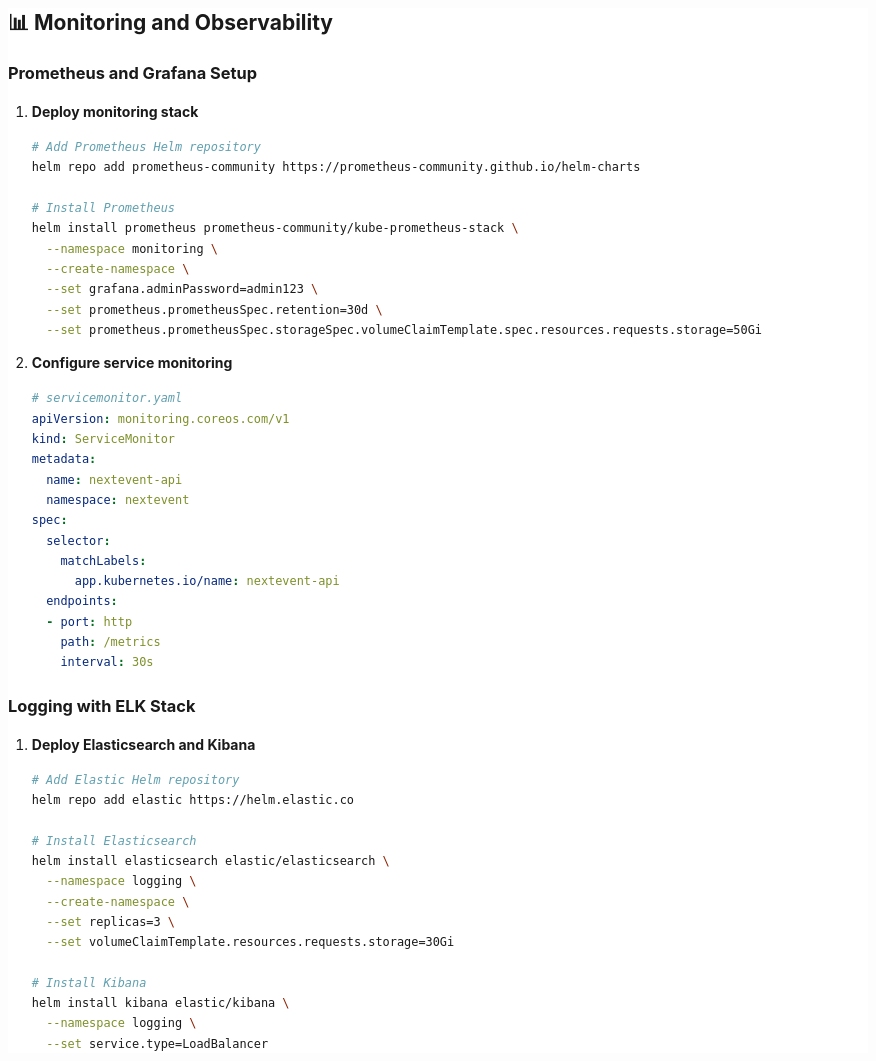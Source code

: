 ## 📊 Monitoring and Observability

### Prometheus and Grafana Setup

1. **Deploy monitoring stack**
   ```bash
   # Add Prometheus Helm repository
   helm repo add prometheus-community https://prometheus-community.github.io/helm-charts
   
   # Install Prometheus
   helm install prometheus prometheus-community/kube-prometheus-stack \
     --namespace monitoring \
     --create-namespace \
     --set grafana.adminPassword=admin123 \
     --set prometheus.prometheusSpec.retention=30d \
     --set prometheus.prometheusSpec.storageSpec.volumeClaimTemplate.spec.resources.requests.storage=50Gi
   ```

2. **Configure service monitoring**
   ```yaml
   # servicemonitor.yaml
   apiVersion: monitoring.coreos.com/v1
   kind: ServiceMonitor
   metadata:
     name: nextevent-api
     namespace: nextevent
   spec:
     selector:
       matchLabels:
         app.kubernetes.io/name: nextevent-api
     endpoints:
     - port: http
       path: /metrics
       interval: 30s
   ```

### Logging with ELK Stack

1. **Deploy Elasticsearch and Kibana**
   ```bash
   # Add Elastic Helm repository
   helm repo add elastic https://helm.elastic.co
   
   # Install Elasticsearch
   helm install elasticsearch elastic/elasticsearch \
     --namespace logging \
     --create-namespace \
     --set replicas=3 \
     --set volumeClaimTemplate.resources.requests.storage=30Gi
   
   # Install Kibana
   helm install kibana elastic/kibana \
     --namespace logging \
     --set service.type=LoadBalancer
   ```
